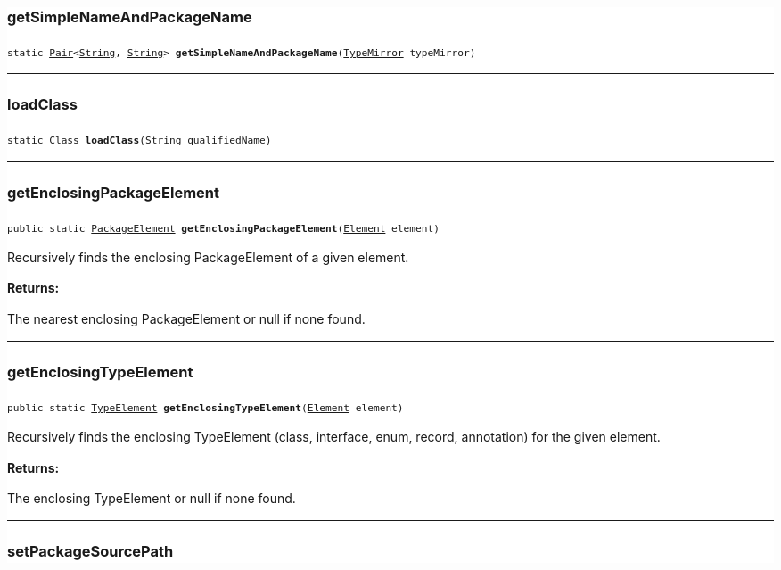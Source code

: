 ### getSimpleNameAndPackageName

<span style="font-family: monospace; font-size: 80%;">static [Pair](../model/Pair.md)<[String](https://docs.oracle.com/en/java/javase/24/docs/api/java.base/java/lang/String.html), [String](https://docs.oracle.com/en/java/javase/24/docs/api/java.base/java/lang/String.html)> __getSimpleNameAndPackageName__([TypeMirror](https://docs.oracle.com/en/java/javase/24/docs/api/java.compiler/javax/lang/model/type/TypeMirror.html) typeMirror)</span>




---

### loadClass

<span style="font-family: monospace; font-size: 80%;">static [Class](https://docs.oracle.com/en/java/javase/24/docs/api/java.base/java/lang/Class.html)<??> __loadClass__([String](https://docs.oracle.com/en/java/javase/24/docs/api/java.base/java/lang/String.html) qualifiedName)</span>




---

### getEnclosingPackageElement

<span style="font-family: monospace; font-size: 80%;">public static [PackageElement](https://docs.oracle.com/en/java/javase/24/docs/api/java.compiler/javax/lang/model/element/PackageElement.html) __getEnclosingPackageElement__([Element](https://docs.oracle.com/en/java/javase/24/docs/api/java.compiler/javax/lang/model/element/Element.html) element)</span>

Recursively finds the enclosing PackageElement of a given element.

**Returns:**

The nearest enclosing PackageElement or null if none found.


---

### getEnclosingTypeElement

<span style="font-family: monospace; font-size: 80%;">public static [TypeElement](https://docs.oracle.com/en/java/javase/24/docs/api/java.compiler/javax/lang/model/element/TypeElement.html) __getEnclosingTypeElement__([Element](https://docs.oracle.com/en/java/javase/24/docs/api/java.compiler/javax/lang/model/element/Element.html) element)</span>

Recursively finds the enclosing TypeElement (class, interface, enum, record, annotation) for the given element.

**Returns:**

The enclosing TypeElement or null if none found.


---

### setPackageSourcePath
